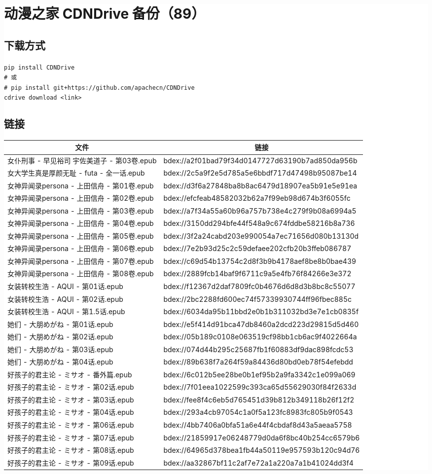 

# 动漫之家 CDNDrive 备份（89）

## 下载方式

```
pip install CDNDrive
# 或
# pip install git+https://github.com/apachecn/CDNDrive
cdrive download <link>
```



## 链接



| 文件 | 链接 |
| --- | --- |
| 女仆刑事 - 早见裕司 宇佐美道子 - 第03卷.epub | bdex://a2f01bad79f34d0147727d63190b7ad850da956b |
| 女大学生真是厚颜无耻 - futa - 全一话.epub | bdex://2c5a9f2e5d785a5e6bbdf717d47498b95087be14 |
| 女神异闻录persona - 上田信舟 - 第01卷.epub | bdex://d3f6a27848ba8b8ac6479d18907ea5b91e5e91ea |
| 女神异闻录persona - 上田信舟 - 第02卷.epub | bdex://efcfeab48582032b62a7f99eb98d674b3f6055fc |
| 女神异闻录persona - 上田信舟 - 第03卷.epub | bdex://a7f34a55a60b96a757b738e4c279f9b08a6994a5 |
| 女神异闻录persona - 上田信舟 - 第04卷.epub | bdex://3150dd294bfe44f548a9c674fddbe58216b8a736 |
| 女神异闻录persona - 上田信舟 - 第05卷.epub | bdex://3f2a24cabd203e990054a7ec71656d080b13130d |
| 女神异闻录persona - 上田信舟 - 第06卷.epub | bdex://7e2b93d25c2c59defaee202cfb20b3ffeb086787 |
| 女神异闻录persona - 上田信舟 - 第07卷.epub | bdex://c69d54b13754c2d8f3b9b4178aef8be8b0bae439 |
| 女神异闻录persona - 上田信舟 - 第08卷.epub | bdex://2889fcb14baf9f6711c9a5e4fb76f84266e3e372 |
| 女装转校生浩 - AQUI - 第01话.epub | bdex://f12367d2daf7809fc0b4676d6d8d3b8bc8c55077 |
| 女装转校生浩 - AQUI - 第02话.epub | bdex://2bc2288fd600ec74f57339930744ff96fbec885c |
| 女装转校生浩 - AQUI - 第1.5话.epub | bdex://6034da95b11bbd2e0b1b311032bd3e7e1cb0835f |
| 她们 - 大朋めがね - 第01话.epub | bdex://e5f414d91bca47db8460a2dcd223d29815d5d460 |
| 她们 - 大朋めがね - 第02话.epub | bdex://05b189c0108e063519cf98bb1cb6ac9f4022664a |
| 她们 - 大朋めがね - 第03话.epub | bdex://074d44b295c25687fb1f60883df9dac898fcdc53 |
| 她们 - 大朋めがね - 第04话.epub | bdex://89b638f7a264f59a84436d80bd0eb78f54efebdd |
| 好孩子的君主论 - ミサオ - 番外篇.epub | bdex://6c012b5ee28be0b1ef95b2a9fa3342c1e099a069 |
| 好孩子的君主论 - ミサオ - 第02话.epub | bdex://7f01eea1022599c393ca65d55629030f84f2633d |
| 好孩子的君主论 - ミサオ - 第03话.epub | bdex://fee8f4c6eb5d765451d39b812b349118b26f12f2 |
| 好孩子的君主论 - ミサオ - 第04话.epub | bdex://293a4cb97054c1a0f5a123fc8983fc805b9f0543 |
| 好孩子的君主论 - ミサオ - 第06话.epub | bdex://4bb7406a0bfa51a6e44f4cbdaf8d43a5aeaa5758 |
| 好孩子的君主论 - ミサオ - 第07话.epub | bdex://21859917e06248779d0da6f8bc40b254cc6579b6 |
| 好孩子的君主论 - ミサオ - 第08话.epub | bdex://64965d378bea1fb44a50119e957593b120c94d76 |
| 好孩子的君主论 - ミサオ - 第09话.epub | bdex://aa32867bf11c2af7e72a1a220a7a1b41024dd3f4 |